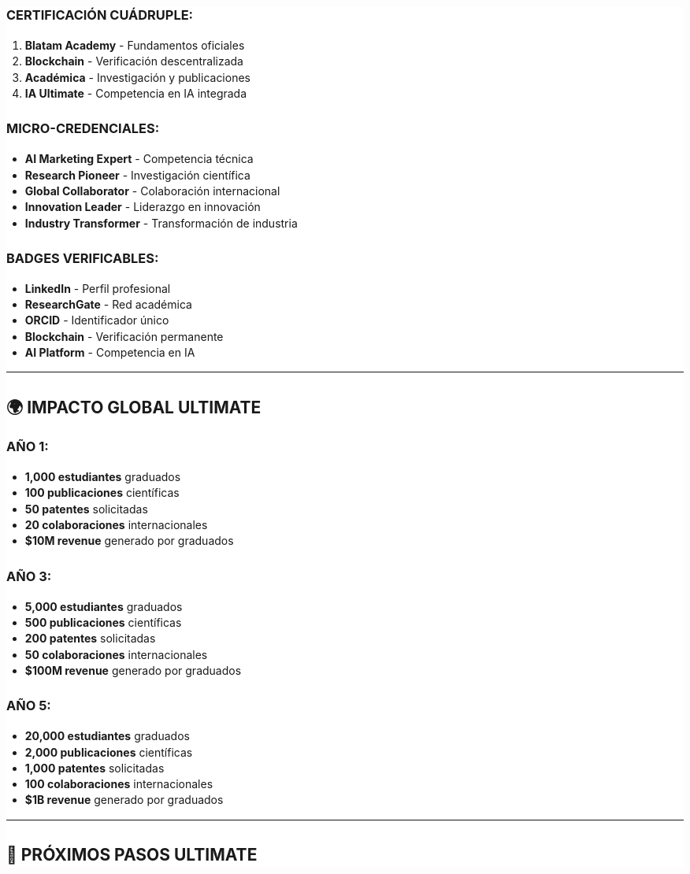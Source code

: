 ### **CERTIFICACIÓN CUÁDRUPLE:**
1. **Blatam Academy** - Fundamentos oficiales
2. **Blockchain** - Verificación descentralizada
3. **Académica** - Investigación y publicaciones
4. **IA Ultimate** - Competencia en IA integrada

### **MICRO-CREDENCIALES:**
- **AI Marketing Expert** - Competencia técnica
- **Research Pioneer** - Investigación científica
- **Global Collaborator** - Colaboración internacional
- **Innovation Leader** - Liderazgo en innovación
- **Industry Transformer** - Transformación de industria

### **BADGES VERIFICABLES:**
- **LinkedIn** - Perfil profesional
- **ResearchGate** - Red académica
- **ORCID** - Identificador único
- **Blockchain** - Verificación permanente
- **AI Platform** - Competencia en IA

---

## 🌍 **IMPACTO GLOBAL ULTIMATE**

### **AÑO 1:**
- **1,000 estudiantes** graduados
- **100 publicaciones** científicas
- **50 patentes** solicitadas
- **20 colaboraciones** internacionales
- **$10M revenue** generado por graduados

### **AÑO 3:**
- **5,000 estudiantes** graduados
- **500 publicaciones** científicas
- **200 patentes** solicitadas
- **50 colaboraciones** internacionales
- **$100M revenue** generado por graduados

### **AÑO 5:**
- **20,000 estudiantes** graduados
- **2,000 publicaciones** científicas
- **1,000 patentes** solicitadas
- **100 colaboraciones** internacionales
- **$1B revenue** generado por graduados

---

## 🎯 **PRÓXIMOS PASOS ULTIMATE**

